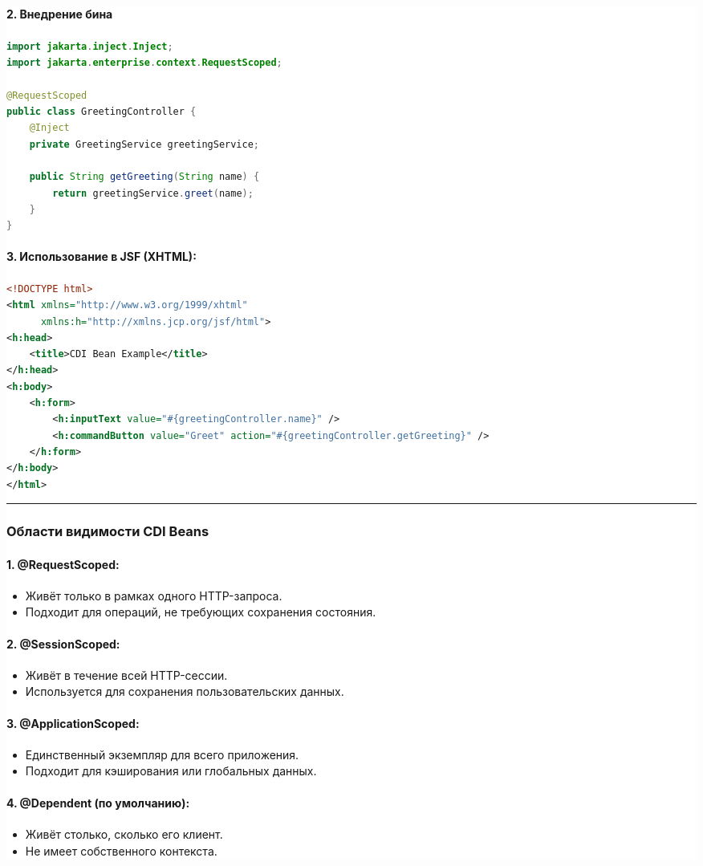 #### **2. Внедрение бина**
```java
import jakarta.inject.Inject;
import jakarta.enterprise.context.RequestScoped;

@RequestScoped
public class GreetingController {
    @Inject
    private GreetingService greetingService;

    public String getGreeting(String name) {
        return greetingService.greet(name);
    }
}
```

#### **3. Использование в JSF (XHTML):**
```xml
<!DOCTYPE html>
<html xmlns="http://www.w3.org/1999/xhtml"
      xmlns:h="http://xmlns.jcp.org/jsf/html">
<h:head>
    <title>CDI Bean Example</title>
</h:head>
<h:body>
    <h:form>
        <h:inputText value="#{greetingController.name}" />
        <h:commandButton value="Greet" action="#{greetingController.getGreeting}" />
    </h:form>
</h:body>
</html>
```

---

### **Области видимости CDI Beans**

#### **1. @RequestScoped:**
- Живёт только в рамках одного HTTP-запроса.
- Подходит для операций, не требующих сохранения состояния.

#### **2. @SessionScoped:**
- Живёт в течение всей HTTP-сессии.
- Используется для сохранения пользовательских данных.

#### **3. @ApplicationScoped:**
- Единственный экземпляр для всего приложения.
- Подходит для кэширования или глобальных данных.

#### **4. @Dependent (по умолчанию):**
- Живёт столько, сколько его клиент.
- Не имеет собственного контекста.
